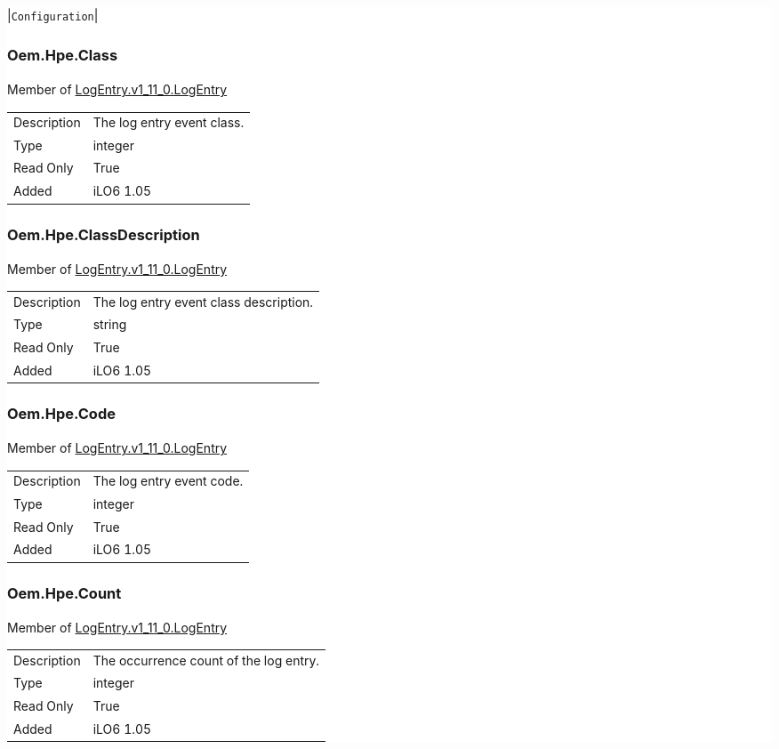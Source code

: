 |`Configuration`|

### Oem.Hpe.Class

Member of [LogEntry.v1\_11\_0.LogEntry](#logentry)

| | |
|---|---|
|Description|The log entry event class.|
|Type|integer|
|Read Only|True|
|Added|iLO6 1.05|

### Oem.Hpe.ClassDescription

Member of [LogEntry.v1\_11\_0.LogEntry](#logentry)

| | |
|---|---|
|Description|The log entry event class description.|
|Type|string|
|Read Only|True|
|Added|iLO6 1.05|

### Oem.Hpe.Code

Member of [LogEntry.v1\_11\_0.LogEntry](#logentry)

| | |
|---|---|
|Description|The log entry event code.|
|Type|integer|
|Read Only|True|
|Added|iLO6 1.05|

### Oem.Hpe.Count

Member of [LogEntry.v1\_11\_0.LogEntry](#logentry)

| | |
|---|---|
|Description|The occurrence count of the log entry.|
|Type|integer|
|Read Only|True|
|Added|iLO6 1.05|
